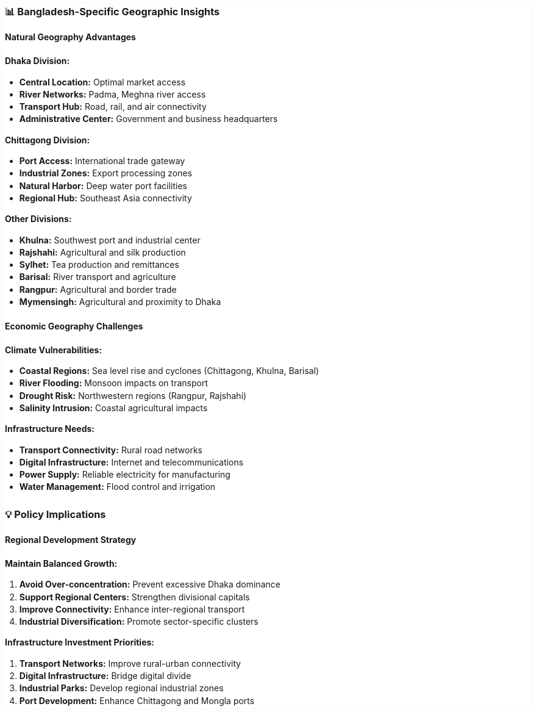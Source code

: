 ### 📊 **Bangladesh-Specific Geographic Insights**

#### **Natural Geography Advantages**

**Dhaka Division:**
- **Central Location:** Optimal market access
- **River Networks:** Padma, Meghna river access
- **Transport Hub:** Road, rail, and air connectivity
- **Administrative Center:** Government and business headquarters

**Chittagong Division:**
- **Port Access:** International trade gateway
- **Industrial Zones:** Export processing zones
- **Natural Harbor:** Deep water port facilities
- **Regional Hub:** Southeast Asia connectivity

**Other Divisions:**
- **Khulna:** Southwest port and industrial center
- **Rajshahi:** Agricultural and silk production
- **Sylhet:** Tea production and remittances
- **Barisal:** River transport and agriculture
- **Rangpur:** Agricultural and border trade
- **Mymensingh:** Agricultural and proximity to Dhaka

#### **Economic Geography Challenges**

**Climate Vulnerabilities:**
- **Coastal Regions:** Sea level rise and cyclones (Chittagong, Khulna, Barisal)
- **River Flooding:** Monsoon impacts on transport
- **Drought Risk:** Northwestern regions (Rangpur, Rajshahi)
- **Salinity Intrusion:** Coastal agricultural impacts

**Infrastructure Needs:**
- **Transport Connectivity:** Rural road networks
- **Digital Infrastructure:** Internet and telecommunications
- **Power Supply:** Reliable electricity for manufacturing
- **Water Management:** Flood control and irrigation

### 💡 **Policy Implications**

#### **Regional Development Strategy**

**Maintain Balanced Growth:**
1. **Avoid Over-concentration:** Prevent excessive Dhaka dominance
2. **Support Regional Centers:** Strengthen divisional capitals
3. **Improve Connectivity:** Enhance inter-regional transport
4. **Industrial Diversification:** Promote sector-specific clusters

**Infrastructure Investment Priorities:**
1. **Transport Networks:** Improve rural-urban connectivity
2. **Digital Infrastructure:** Bridge digital divide
3. **Industrial Parks:** Develop regional industrial zones
4. **Port Development:** Enhance Chittagong and Mongla ports

